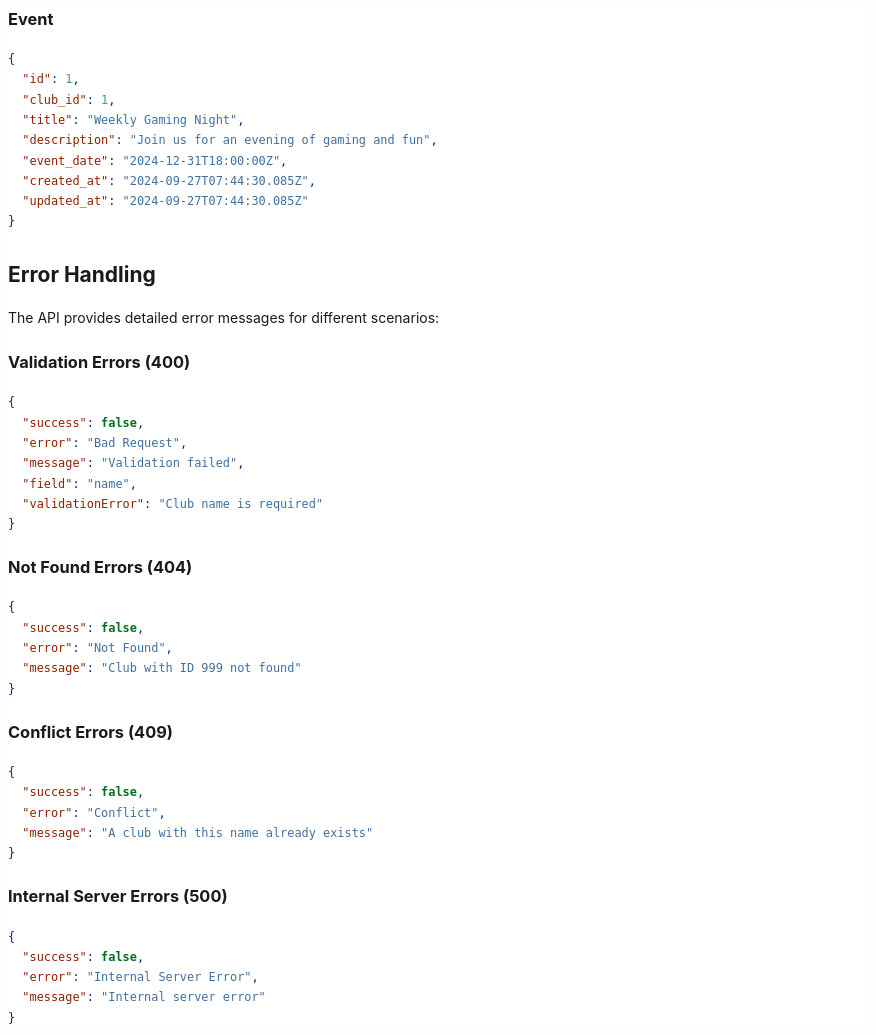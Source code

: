 ### Event
```json
{
  "id": 1,
  "club_id": 1,
  "title": "Weekly Gaming Night",
  "description": "Join us for an evening of gaming and fun",
  "event_date": "2024-12-31T18:00:00Z",
  "created_at": "2024-09-27T07:44:30.085Z",
  "updated_at": "2024-09-27T07:44:30.085Z"
}
```

## Error Handling

The API provides detailed error messages for different scenarios:

### Validation Errors (400)
```json
{
  "success": false,
  "error": "Bad Request",
  "message": "Validation failed",
  "field": "name",
  "validationError": "Club name is required"
}
```

### Not Found Errors (404)
```json
{
  "success": false,
  "error": "Not Found",
  "message": "Club with ID 999 not found"
}
```

### Conflict Errors (409)
```json
{
  "success": false,
  "error": "Conflict",
  "message": "A club with this name already exists"
}
```

### Internal Server Errors (500)
```json
{
  "success": false,
  "error": "Internal Server Error",
  "message": "Internal server error"
}
```
